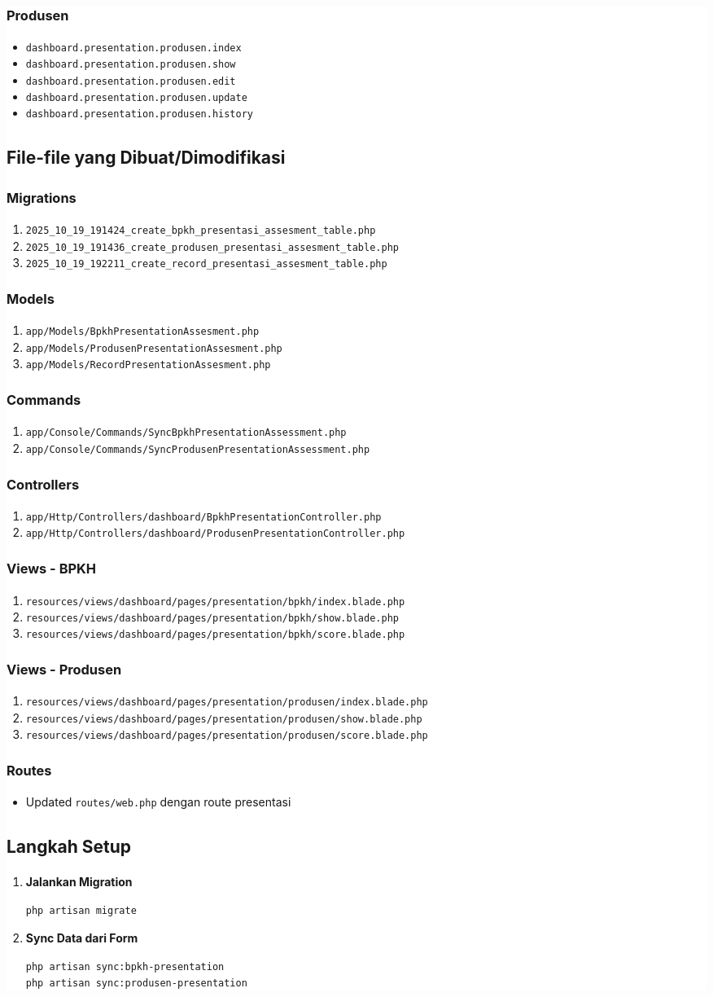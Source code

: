 ### Produsen
- `dashboard.presentation.produsen.index`
- `dashboard.presentation.produsen.show`
- `dashboard.presentation.produsen.edit`
- `dashboard.presentation.produsen.update`
- `dashboard.presentation.produsen.history`

## File-file yang Dibuat/Dimodifikasi

### Migrations
1. `2025_10_19_191424_create_bpkh_presentasi_assesment_table.php`
2. `2025_10_19_191436_create_produsen_presentasi_assesment_table.php`
3. `2025_10_19_192211_create_record_presentasi_assesment_table.php`

### Models
1. `app/Models/BpkhPresentationAssesment.php`
2. `app/Models/ProdusenPresentationAssesment.php`
3. `app/Models/RecordPresentationAssesment.php`

### Commands
1. `app/Console/Commands/SyncBpkhPresentationAssessment.php`
2. `app/Console/Commands/SyncProdusenPresentationAssessment.php`

### Controllers
1. `app/Http/Controllers/dashboard/BpkhPresentationController.php`
2. `app/Http/Controllers/dashboard/ProdusenPresentationController.php`

### Views - BPKH
1. `resources/views/dashboard/pages/presentation/bpkh/index.blade.php`
2. `resources/views/dashboard/pages/presentation/bpkh/show.blade.php`
3. `resources/views/dashboard/pages/presentation/bpkh/score.blade.php`

### Views - Produsen
1. `resources/views/dashboard/pages/presentation/produsen/index.blade.php`
2. `resources/views/dashboard/pages/presentation/produsen/show.blade.php`
3. `resources/views/dashboard/pages/presentation/produsen/score.blade.php`

### Routes
- Updated `routes/web.php` dengan route presentasi

## Langkah Setup

1. **Jalankan Migration**
   ```bash
   php artisan migrate
   ```

2. **Sync Data dari Form**
   ```bash
   php artisan sync:bpkh-presentation
   php artisan sync:produsen-presentation
   ```

